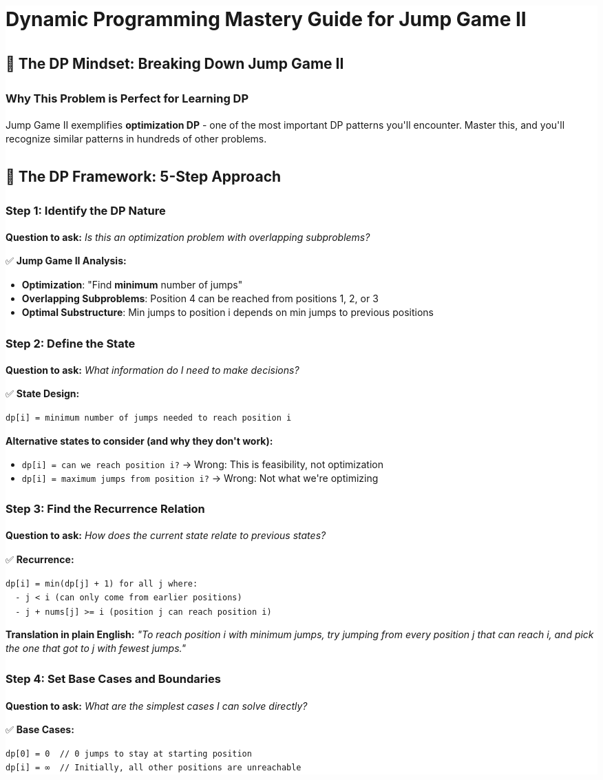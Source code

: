 # Dynamic Programming Mastery Guide for Jump Game II

## 🎯 The DP Mindset: Breaking Down Jump Game II

### Why This Problem is Perfect for Learning DP

Jump Game II exemplifies **optimization DP** - one of the most important DP patterns you'll encounter. Master this, and you'll recognize similar patterns in hundreds of other problems.

## 🧩 The DP Framework: 5-Step Approach

### Step 1: Identify the DP Nature
**Question to ask:** *Is this an optimization problem with overlapping subproblems?*

✅ **Jump Game II Analysis:**
- **Optimization**: "Find **minimum** number of jumps"
- **Overlapping Subproblems**: Position 4 can be reached from positions 1, 2, or 3
- **Optimal Substructure**: Min jumps to position i depends on min jumps to previous positions

### Step 2: Define the State
**Question to ask:** *What information do I need to make decisions?*

✅ **State Design:**
```
dp[i] = minimum number of jumps needed to reach position i
```

**Alternative states to consider (and why they don't work):**
- `dp[i] = can we reach position i?` → Wrong: This is feasibility, not optimization
- `dp[i] = maximum jumps from position i?` → Wrong: Not what we're optimizing

### Step 3: Find the Recurrence Relation
**Question to ask:** *How does the current state relate to previous states?*

✅ **Recurrence:**
```
dp[i] = min(dp[j] + 1) for all j where:
  - j < i (can only come from earlier positions)
  - j + nums[j] >= i (position j can reach position i)
```

**Translation in plain English:**
*"To reach position i with minimum jumps, try jumping from every position j that can reach i, and pick the one that got to j with fewest jumps."*

### Step 4: Set Base Cases and Boundaries
**Question to ask:** *What are the simplest cases I can solve directly?*

✅ **Base Cases:**
```
dp[0] = 0  // 0 jumps to stay at starting position
dp[i] = ∞  // Initially, all other positions are unreachable
```

